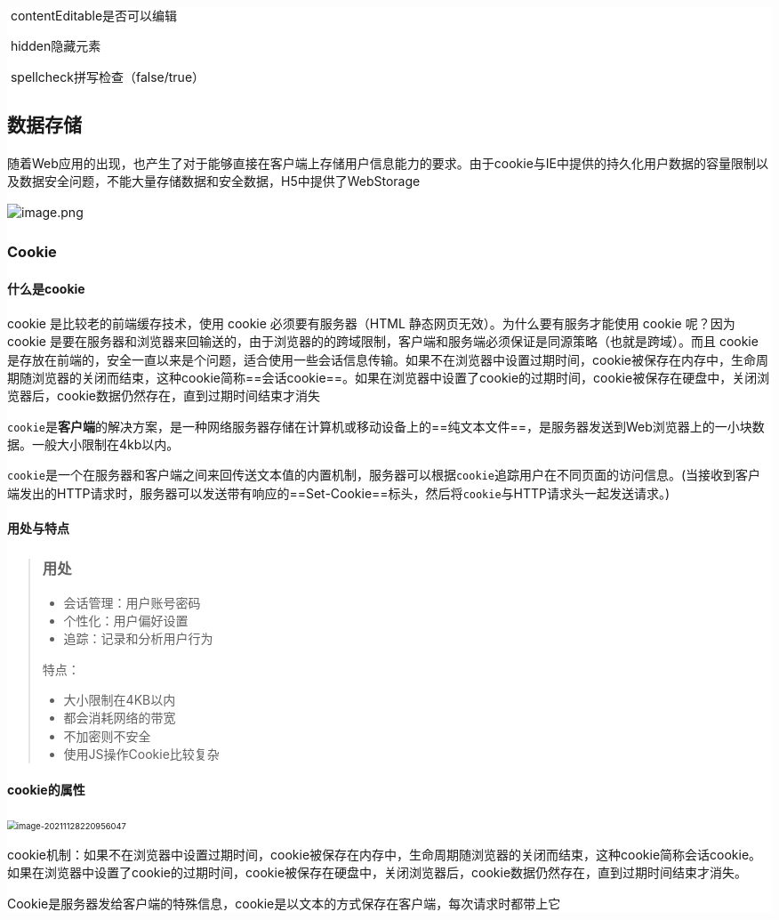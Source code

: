 ​			contentEditable是否可以编辑

​			hidden隐藏元素

​			spellcheck拼写检查（false/true）



## 数据存储

随着Web应用的出现，也产生了对于能够直接在客户端上存储用户信息能力的要求。由于cookie与IE中提供的持久化用户数据的容量限制以及数据安全问题，不能大量存储数据和安全数据，H5中提供了WebStorage

![image.png](https://gitee.com/gao-jiahuina/blogimgs/raw/master/img/20211129152956.webp)

### Cookie

#### 什么是cookie

cookie 是比较老的前端缓存技术，使用 cookie 必须要有服务器（HTML 静态网页无效）。为什么要有服务才能使用 cookie 呢？因为 cookie 是要在服务器和浏览器来回输送的，由于浏览器的的跨域限制，客户端和服务端必须保证是同源策略（也就是跨域）。而且 cookie 是存放在前端的，安全一直以来是个问题，适合使用一些会话信息传输。如果不在浏览器中设置过期时间，cookie被保存在内存中，生命周期随浏览器的关闭而结束，这种cookie简称==会话cookie==。如果在浏览器中设置了cookie的过期时间，cookie被保存在硬盘中，关闭浏览器后，cookie数据仍然存在，直到过期时间结束才消失

`cookie`是**客户端**的解决方案，是一种网络服务器存储在计算机或移动设备上的==纯文本文件==，是服务器发送到Web浏览器上的一小块数据。一般大小限制在4kb以内。

`cookie`是一个在服务器和客户端之间来回传送文本值的内置机制，服务器可以根据`cookie`追踪用户在不同页面的访问信息。(当接收到客户端发出的HTTP请求时，服务器可以发送带有响应的==Set-Cookie==标头，然后将`cookie`与HTTP请求头一起发送请求。)

#### 用处与特点

>   ### 用处
>
>   +   会话管理：用户账号密码
>   +   个性化：用户偏好设置
>   +   追踪：记录和分析用户行为
>
>   特点：
>
>   +   大小限制在4KB以内
>   +   都会消耗网络的带宽
>   +   不加密则不安全
>   +   使用JS操作Cookie比较复杂





#### cookie的属性

<img src="https://gitee.com/gao-jiahuina/blogimgs/raw/master/img/20211128221003.png" alt="image-20211128220956047" style="zoom:67%;" />

cookie机制：如果不在浏览器中设置过期时间，cookie被保存在内存中，生命周期随浏览器的关闭而结束，这种cookie简称会话cookie。如果在浏览器中设置了cookie的过期时间，cookie被保存在硬盘中，关闭浏览器后，cookie数据仍然存在，直到过期时间结束才消失。

Cookie是服务器发给客户端的特殊信息，cookie是以文本的方式保存在客户端，每次请求时都带上它
